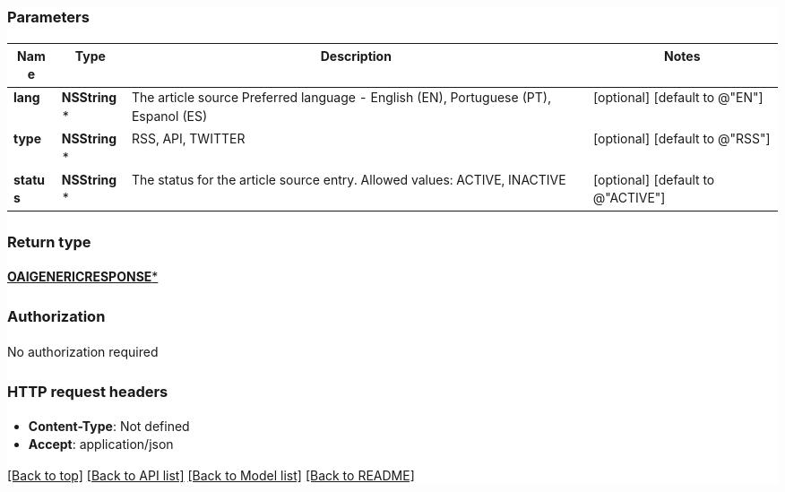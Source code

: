 ### Parameters

Name | Type | Description  | Notes
------------- | ------------- | ------------- | -------------
 **lang** | **NSString***| The article source Preferred language - English (EN), Portuguese (PT), Espanol (ES) | [optional] [default to @&quot;EN&quot;]
 **type** | **NSString***| RSS, API, TWITTER | [optional] [default to @&quot;RSS&quot;]
 **status** | **NSString***| The status for the  article source entry. Allowed values: ACTIVE, INACTIVE | [optional] [default to @&quot;ACTIVE&quot;]

### Return type

[**OAIGENERICRESPONSE***](OAIGENERICRESPONSE.md)

### Authorization

No authorization required

### HTTP request headers

 - **Content-Type**: Not defined
 - **Accept**: application/json

[[Back to top]](#) [[Back to API list]](../README.md#documentation-for-api-endpoints) [[Back to Model list]](../README.md#documentation-for-models) [[Back to README]](../README.md)

